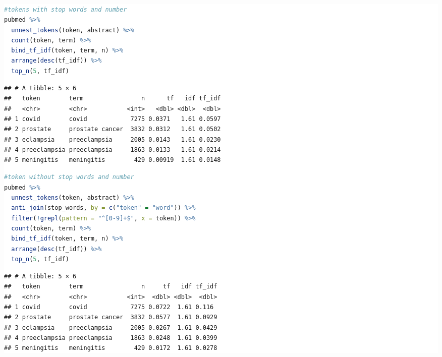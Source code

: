 ``` r
#tokens with stop words and number
pubmed %>%
  unnest_tokens(token, abstract) %>%
  count(token, term) %>%
  bind_tf_idf(token, term, n) %>%
  arrange(desc(tf_idf)) %>%
  top_n(5, tf_idf)
```

    ## # A tibble: 5 × 6
    ##   token        term                n      tf   idf tf_idf
    ##   <chr>        <chr>           <int>   <dbl> <dbl>  <dbl>
    ## 1 covid        covid            7275 0.0371   1.61 0.0597
    ## 2 prostate     prostate cancer  3832 0.0312   1.61 0.0502
    ## 3 eclampsia    preeclampsia     2005 0.0143   1.61 0.0230
    ## 4 preeclampsia preeclampsia     1863 0.0133   1.61 0.0214
    ## 5 meningitis   meningitis        429 0.00919  1.61 0.0148

``` r
#token without stop words and number
pubmed %>%
  unnest_tokens(token, abstract) %>%
  anti_join(stop_words, by = c("token" = "word")) %>%
  filter(!grepl(pattern = "^[0-9]+$", x = token)) %>%
  count(token, term) %>%
  bind_tf_idf(token, term, n) %>%
  arrange(desc(tf_idf)) %>%
  top_n(5, tf_idf)
```

    ## # A tibble: 5 × 6
    ##   token        term                n     tf   idf tf_idf
    ##   <chr>        <chr>           <int>  <dbl> <dbl>  <dbl>
    ## 1 covid        covid            7275 0.0722  1.61 0.116 
    ## 2 prostate     prostate cancer  3832 0.0577  1.61 0.0929
    ## 3 eclampsia    preeclampsia     2005 0.0267  1.61 0.0429
    ## 4 preeclampsia preeclampsia     1863 0.0248  1.61 0.0399
    ## 5 meningitis   meningitis        429 0.0172  1.61 0.0278
